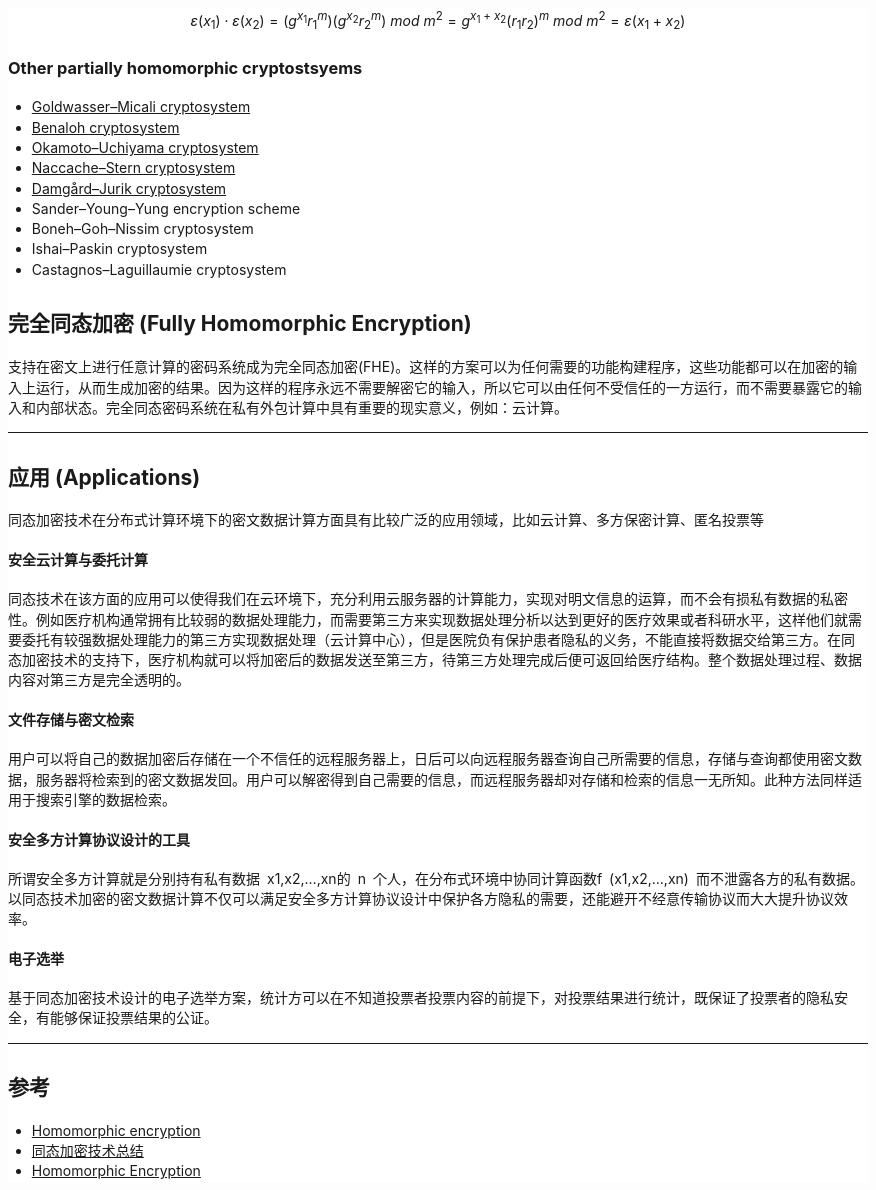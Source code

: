   $$ \varepsilon (x_{1})\cdot \varepsilon (x_{2})= (g^{x_{1}}r_{1}^{m})(g^{x_{2}}r_{2}^{m})\  mod \ m ^{2}=g^{x_{1}+x_{2}}(r_{1}r_{2})^{m} \  mod \  m^{2}=\varepsilon (x_{1}+x_{2}) $$   

### Other partially homomorphic cryptostsyems    

- [Goldwasser–Micali cryptosystem](https://en.wikipedia.org/wiki/Goldwasser%E2%80%93Micali_cryptosystem)  
- [Benaloh cryptosystem](https://en.wikipedia.org/wiki/Benaloh_cryptosystem)
- [Okamoto–Uchiyama cryptosystem](https://en.wikipedia.org/wiki/Okamoto%E2%80%93Uchiyama_cryptosystem)  
- [Naccache–Stern cryptosystem](https://en.wikipedia.org/wiki/Naccache%E2%80%93Stern_cryptosystem)   
- [Damgård–Jurik cryptosystem](https://en.wikipedia.org/wiki/Damg%C3%A5rd%E2%80%93Jurik_cryptosystem)  
- Sander–Young–Yung encryption scheme
- Boneh–Goh–Nissim cryptosystem
- Ishai–Paskin cryptosystem
- Castagnos–Laguillaumie cryptosystem       


## 完全同态加密 (Fully Homomorphic Encryption)   

支持在密文上进行任意计算的密码系统成为完全同态加密(FHE)。这样的方案可以为任何需要的功能构建程序，这些功能都可以在加密的输入上运行，从而生成加密的结果。因为这样的程序永远不需要解密它的输入，所以它可以由任何不受信任的一方运行，而不需要暴露它的输入和内部状态。完全同态密码系统在私有外包计算中具有重要的现实意义，例如：云计算。

---
## 应用 (Applications)    

同态加密技术在分布式计算环境下的密文数据计算方面具有比较广泛的应用领域，比如云计算、多方保密计算、匿名投票等

#### 安全云计算与委托计算
同态技术在该方面的应用可以使得我们在云环境下，充分利用云服务器的计算能力，实现对明文信息的运算，而不会有损私有数据的私密性。例如医疗机构通常拥有比较弱的数据处理能力，而需要第三方来实现数据处理分析以达到更好的医疗效果或者科研水平，这样他们就需要委托有较强数据处理能力的第三方实现数据处理（云计算中心），但是医院负有保护患者隐私的义务，不能直接将数据交给第三方。在同态加密技术的支持下，医疗机构就可以将加密后的数据发送至第三方，待第三方处理完成后便可返回给医疗结构。整个数据处理过程、数据内容对第三方是完全透明的。

#### 文件存储与密文检索
用户可以将自己的数据加密后存储在一个不信任的远程服务器上，日后可以向远程服务器查询自己所需要的信息，存储与查询都使用密文数据，服务器将检索到的密文数据发回。用户可以解密得到自己需要的信息，而远程服务器却对存储和检索的信息一无所知。此种方法同样适用于搜索引擎的数据检索。

#### 安全多方计算协议设计的工具
所谓安全多方计算就是分别持有私有数据 x1,x2,…,xn的 n 个人，在分布式环境中协同计算函数f (x1,x2,…,xn) 而不泄露各方的私有数据。以同态技术加密的密文数据计算不仅可以满足安全多方计算协议设计中保护各方隐私的需要，还能避开不经意传输协议而大大提升协议效率。

#### 电子选举
基于同态加密技术设计的电子选举方案，统计方可以在不知道投票者投票内容的前提下，对投票结果进行统计，既保证了投票者的隐私安全，有能够保证投票结果的公证。
 
---
## 参考     
- [Homomorphic encryption](https://en.wikipedia.org/wiki/Homomorphic_encryption)  
- [同态加密技术总结](https://blog.csdn.net/weixin_41564401/article/details/82777335 )  
- [Homomorphic Encryption](https://brilliant.org/wiki/homomorphic-encryption/)     


<script type="text/javascript" src="http://cdn.mathjax.org/mathjax/latest/MathJax.js?config=default"></script> 